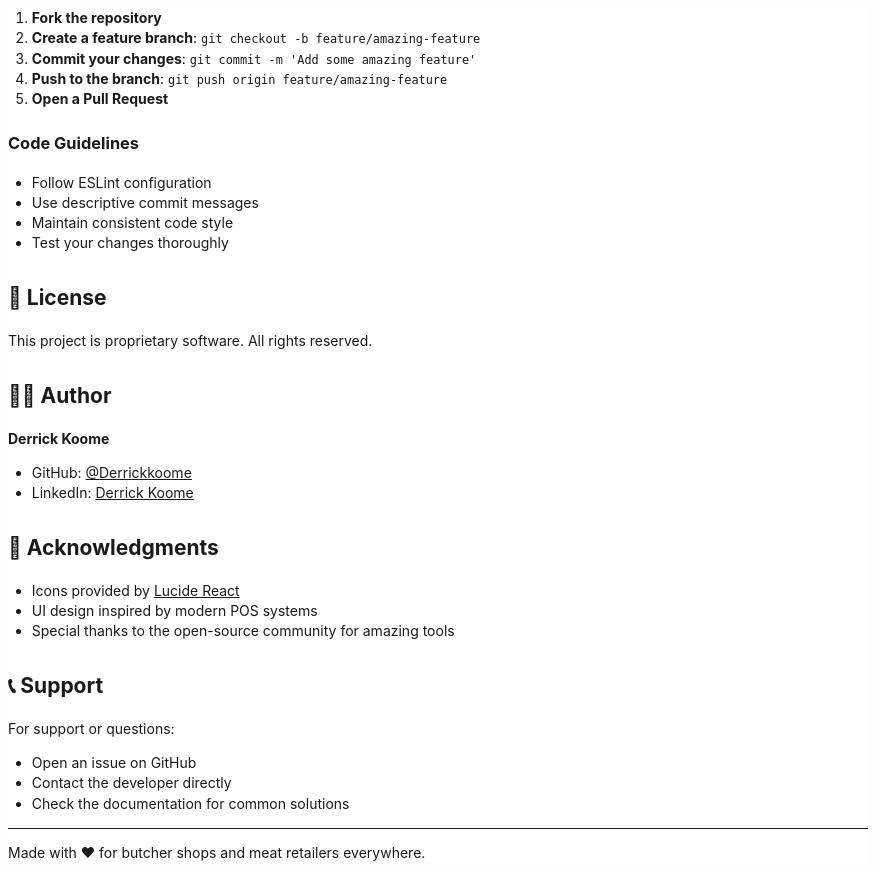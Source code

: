 1. **Fork the repository**
2. **Create a feature branch**: `git checkout -b feature/amazing-feature`
3. **Commit your changes**: `git commit -m 'Add some amazing feature'`
4. **Push to the branch**: `git push origin feature/amazing-feature`
5. **Open a Pull Request**

### Code Guidelines
- Follow ESLint configuration
- Use descriptive commit messages
- Maintain consistent code style
- Test your changes thoroughly

## 📝 License

This project is proprietary software. All rights reserved.

## 👨‍💻 Author

**Derrick Koome**
- GitHub: [@Derrickkoome](https://github.com/Derrickkoome)
- LinkedIn: [Derrick Koome](https://linkedin.com/in/derrick-koome)

## 🙏 Acknowledgments

- Icons provided by [Lucide React](https://lucide.dev)
- UI design inspired by modern POS systems
- Special thanks to the open-source community for amazing tools

## 📞 Support

For support or questions:
- Open an issue on GitHub
- Contact the developer directly
- Check the documentation for common solutions

---

Made with ❤️ for butcher shops and meat retailers everywhere.
